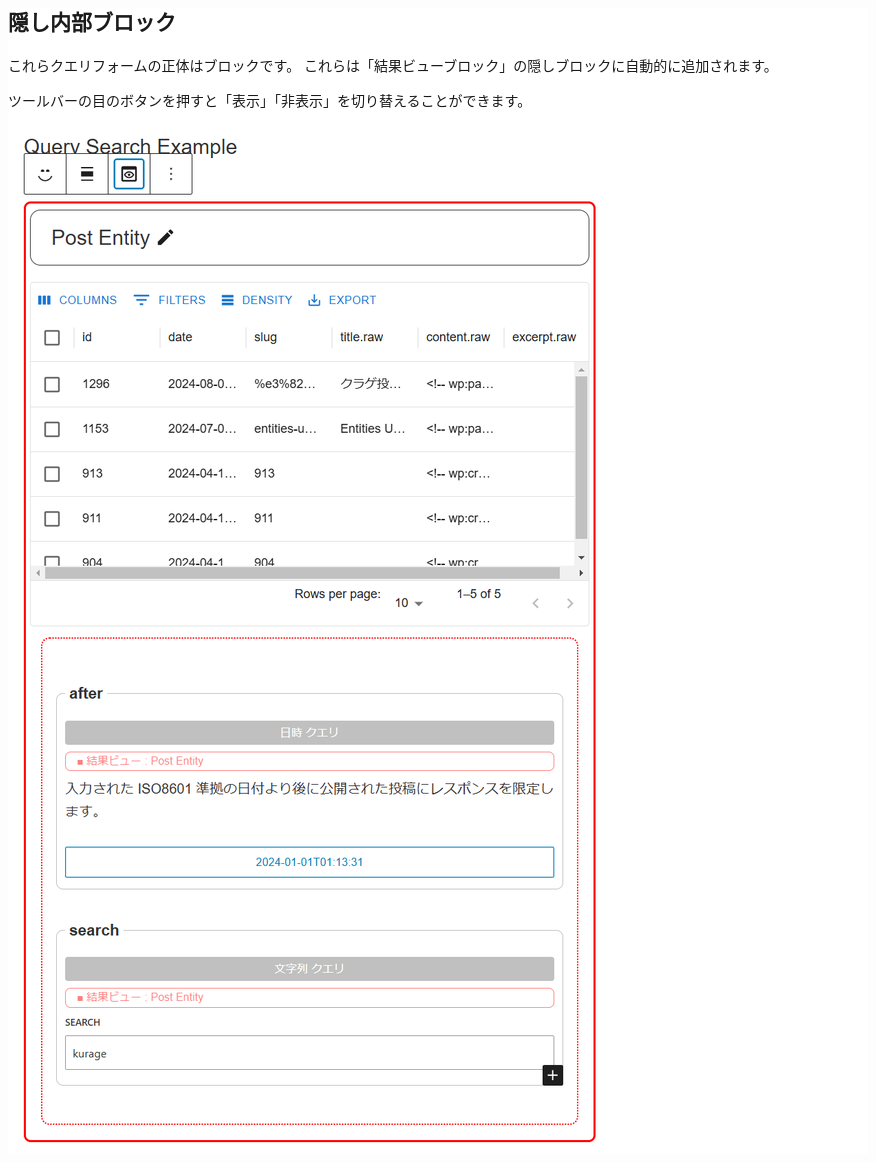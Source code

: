 

## 隠し内部ブロック

これらクエリフォームの正体はブロックです。
これらは「結果ビューブロック」の隠しブロックに自動的に追加されます。

ツールバーの目のボタンを押すと「表示」「非表示」を切り替えることができます。


![](wp-hidden-blocks.png)
